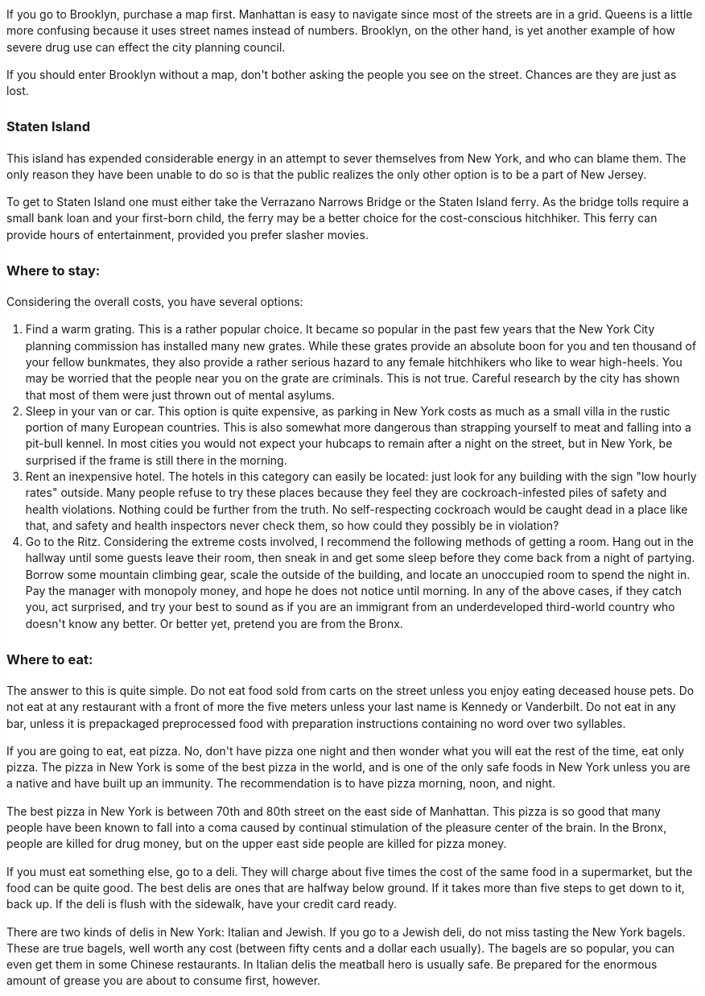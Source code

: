 <p>If you go to Brooklyn, purchase a map first. Manhattan is easy to navigate since most of the streets are in a grid. Queens is a little more confusing because it uses street names instead of numbers. Brooklyn, on the other hand, is yet another example of how severe drug use can effect the city planning council.</p>
<p>If you should enter Brooklyn without a map, don't bother asking the people you see on the street. Chances are they are just as lost.</p>
<h3>Staten Island</h3>
<p>This island has expended considerable energy in an attempt to sever themselves from New York, and who can blame them. The only reason they have been unable to do so is that the public realizes the only other option is to be a part of New Jersey.</p>
<p>To get to Staten Island one must either take the Verrazano Narrows Bridge or the Staten Island ferry. As the bridge tolls require a small bank loan and your first-born child, the ferry may be a better choice for the cost-conscious hitchhiker. This ferry can provide hours of entertainment, provided you prefer slasher movies.</p>
<h3>Where to stay:</h3>
<p>Considering the overall costs, you have several options:</p>
<ol>
<li value="1">Find a warm grating. This is a rather popular choice. It became so popular in the past few years that the New York City planning commission has installed many new grates. While these grates provide an absolute boon for you and ten thousand of your fellow bunkmates, they also provide a rather serious hazard to any female hitchhikers who like to wear high-heels. You may be worried that the people near you on the grate are criminals. This is not true. Careful research by the city has shown that most of them were just thrown out of mental asylums.</li>
<li value="2">Sleep in your van or car. This option is quite expensive, as parking in New York costs as much as a small villa in the rustic portion of many European countries. This is also somewhat more dangerous than strapping yourself to meat and falling into a pit-bull kennel. In most cities you would not expect your hubcaps to remain after a night on the street, but in New York, be surprised if the frame is still there in the morning.</li>
<li value="3">Rent an inexpensive hotel. The hotels in this category can easily be located: just look for any building with the sign "low hourly rates" outside. Many people refuse to try these places because they feel they are cockroach-infested piles of safety and health violations. Nothing could be further from the truth. No self-respecting cockroach would be caught dead in a place like that, and safety and health inspectors never check them, so how could they possibly be in violation?</li>
<li value="4">Go to the Ritz. Considering the extreme costs involved, I recommend the following methods of getting a room. Hang out in the hallway until some guests leave their room, then sneak in and get some sleep before they come back from a night of partying. Borrow some mountain climbing gear, scale the outside of the building, and locate an unoccupied room to spend the night in. Pay the manager with monopoly money, and hope he does not notice until morning. In any of the above cases, if they catch you, act surprised, and try your best to sound as if you are an immigrant from an underdeveloped third-world country who doesn't know any better. Or better yet, pretend you are from the Bronx.</li>
</ol>
<h3>Where to eat:</h3>
<p>The answer to this is quite simple. Do not eat food sold from carts on the street unless you enjoy eating deceased house pets. Do not eat at any restaurant with a front of more the five meters unless your last name is Kennedy or Vanderbilt. Do not eat in any bar, unless it is prepackaged preprocessed food with preparation instructions containing no word over two syllables.</p>
<p>If you are going to eat, eat pizza. No, don't have pizza one night and then wonder what you will eat the rest of the time, eat only pizza. The pizza in New York is some of the best pizza in the world, and is one of the only safe foods in New York unless you are a native and have built up an immunity. The recommendation is to have pizza morning, noon, and night.</p>
<p>The best pizza in New York is between 70th and 80th street on the east side of Manhattan. This pizza is so good that many people have been known to fall into a coma caused by continual stimulation of the pleasure center of the brain. In the Bronx, people are killed for drug money, but on the upper east side people are killed for pizza money.</p>
<p>If you must eat something else, go to a deli. They will charge about five times the cost of the same food in a supermarket, but the food can be quite good. The best delis are ones that are halfway below ground. If it takes more than five steps to get down to it, back up. If the deli is flush with the sidewalk, have your credit card ready.</p>
<p>There are two kinds of delis in New York: Italian and Jewish. If you go to a Jewish deli, do not miss tasting the New York bagels. These are true bagels, well worth any cost (between fifty cents and a dollar each usually). The bagels are so popular, you can even get them in some Chinese restaurants. In Italian delis the meatball hero is usually safe. Be prepared for the enormous amount of grease you are about to consume first, however.</p>